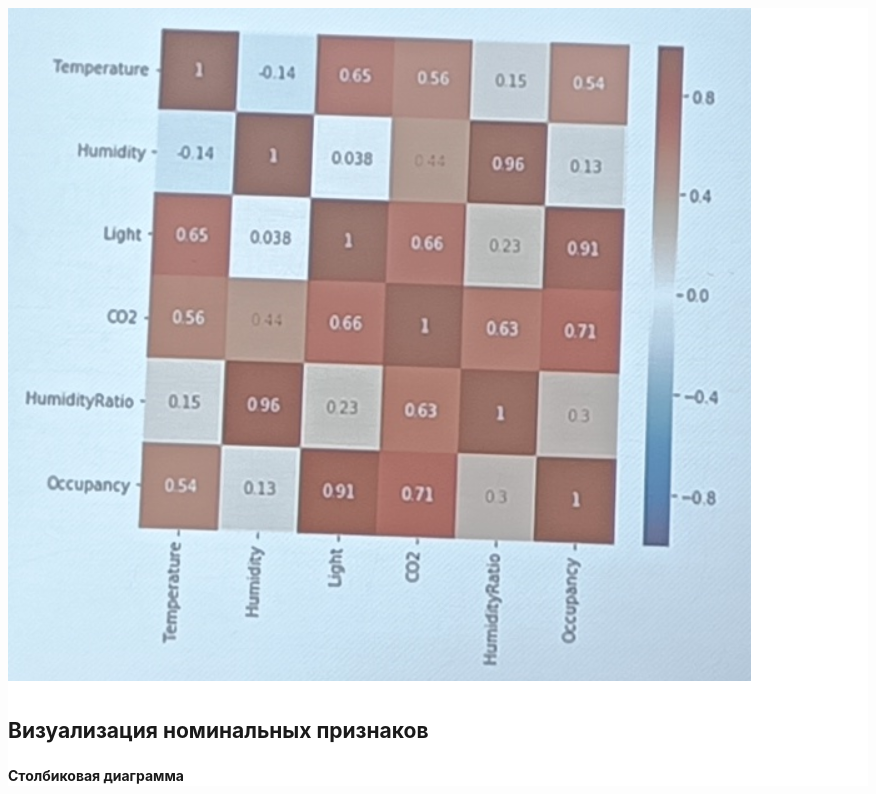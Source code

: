 ![Тепловая карта](../Pictures/06_03.%20Тепловая%20карта.png)  
## Визуализация номинальных признаков
#### Столбиковая диаграмма